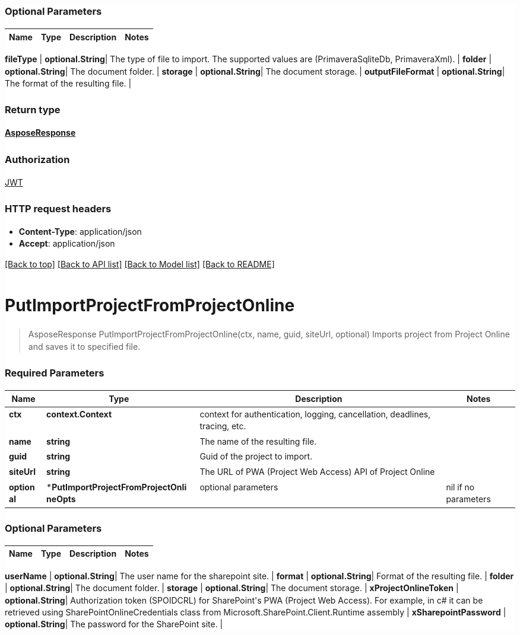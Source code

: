 ### Optional Parameters

Name | Type | Description  | Notes
------------- | ------------- | ------------- | -------------



 **fileType** | **optional.String**| The type of file to import. The supported values are (PrimaveraSqliteDb, PrimaveraXml). | 
 **folder** | **optional.String**| The document folder. | 
 **storage** | **optional.String**| The document storage. | 
 **outputFileFormat** | **optional.String**| The format of the resulting file. | 

### Return type
[**AsposeResponse**](AsposeResponse.md)

### Authorization
[JWT](../README.md#JWT)

### HTTP request headers
 - **Content-Type**: application/json
 - **Accept**: application/json

[[Back to top]](#) [[Back to API list]](../README.md#documentation-for-api-endpoints) [[Back to Model list]](../README.md#documentation-for-models) [[Back to README]](../README.md)

# **PutImportProjectFromProjectOnline**
> AsposeResponse PutImportProjectFromProjectOnline(ctx, name, guid, siteUrl, optional)
Imports project from Project Online and saves it to specified file.

### Required Parameters
Name | Type | Description  | Notes
------------- | ------------- | ------------- | -------------
 **ctx** | **context.Context** | context for authentication, logging, cancellation, deadlines, tracing, etc.
  **name** | **string**| The name of the resulting file. | 
  **guid** | **string**| Guid of the project to import. | 
  **siteUrl** | **string**| The URL of PWA (Project Web Access) API of Project Online | 
 **optional** | ***PutImportProjectFromProjectOnlineOpts** | optional parameters | nil if no parameters

### Optional Parameters

Name | Type | Description  | Notes
------------- | ------------- | ------------- | -------------



 **userName** | **optional.String**| The user name for the sharepoint site. | 
 **format** | **optional.String**| Format of the resulting file. | 
 **folder** | **optional.String**| The document folder. | 
 **storage** | **optional.String**| The document storage. | 
 **xProjectOnlineToken** | **optional.String**| Authorization token (SPOIDCRL) for SharePoint&#39;s PWA (Project Web Access). For example, in c# it can be retrieved using SharePointOnlineCredentials class from Microsoft.SharePoint.Client.Runtime assembly | 
 **xSharepointPassword** | **optional.String**| The password for the SharePoint site. | 
